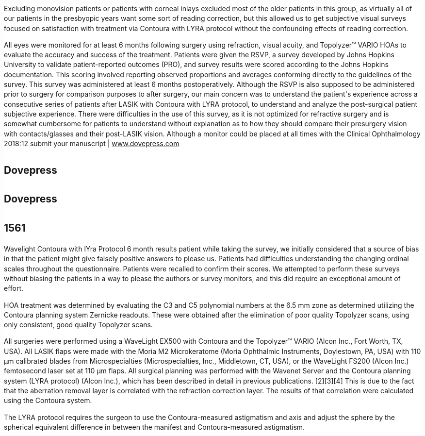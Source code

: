 Excluding monovision patients or patients with corneal inlays excluded most of the older patients in this group, as virtually all of our patients in the presbyopic years want some sort of reading correction, but this allowed us to get subjective visual surveys focused on satisfaction with treatment via Contoura with LYRA protocol without the confounding effects of reading correction.

All eyes were monitored for at least 6 months following surgery using refraction, visual acuity, and Topolyzer™ VARIO HOAs to evaluate the accuracy and success of the treatment. Patients were given the RSVP, a survey developed by Johns Hopkins University to validate patient-reported outcomes (PRO), and survey results were scored according to the Johns Hopkins documentation. This scoring involved reporting observed proportions and averages conforming directly to the guidelines of the survey. This survey was administered at least 6 months postoperatively. Although the RSVP is also supposed to be administered prior to surgery for comparison purposes to after surgery, our main concern was to understand the patient's experience across a consecutive series of patients after LASIK with Contoura with LYRA protocol, to understand and analyze the post-surgical patient subjective experience. There were difficulties in the use of this survey, as it is not optimized for refractive surgery and is somewhat cumbersome for patients to understand without explanation as to how they should compare their presurgery vision with contacts/glasses and their post-LASIK vision. Although a monitor could be placed at all times with the Clinical Ophthalmology 2018:12 submit your manuscript | www.dovepress.com


## Dovepress


## Dovepress


## 1561

Wavelight Contoura with lYra Protocol 6 month results patient while taking the survey, we initially considered that a source of bias in that the patient might give falsely positive answers to please us. Patients had difficulties understanding the changing ordinal scales throughout the questionnaire. Patients were recalled to confirm their scores. We attempted to perform these surveys without biasing the patients in a way to please the authors or survey monitors, and this did require an exceptional amount of effort.

HOA treatment was determined by evaluating the C3 and C5 polynomial numbers at the 6.5 mm zone as determined utilizing the Contoura planning system Zernicke readouts. These were obtained after the elimination of poor quality Topolyzer scans, using only consistent, good quality Topolyzer scans.

All surgeries were performed using a WaveLight EX500 with Contoura and the Topolyzer™ VARIO (Alcon Inc., Fort Worth, TX, USA). All LASIK flaps were made with the Moria M2 Microkeratome (Moria Ophthalmic Instruments, Doylestown, PA, USA) with 110 µm calibrated blades from Microspecialties (Microspecialties, Inc., Middletown, CT, USA), or the WaveLight FS200 (Alcon Inc.) femtosecond laser set at 110 µm flaps. All surgical planning was performed with the Wavenet Server and the Contoura planning system (LYRA protocol) (Alcon Inc.), which has been described in detail in previous publications. [2][3][4] This is due to the fact that the aberration removal layer is correlated with the refraction correction layer. The results of that correlation were calculated using the Contoura system.

The LYRA protocol requires the surgeon to use the Contoura-measured astigmatism and axis and adjust the sphere by the spherical equivalent difference in between the manifest and Contoura-measured astigmatism.
